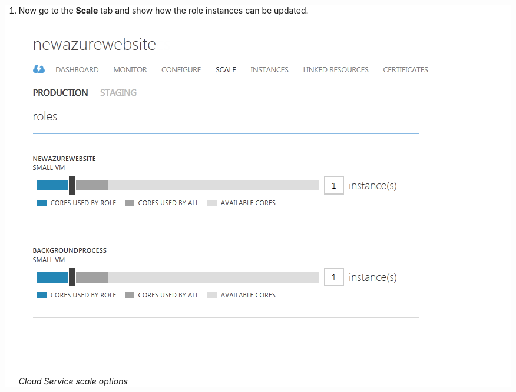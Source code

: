 1. Now go to the **Scale** tab and show how the role instances can be updated.

	![Cloud Service scale options](Images/cloud-service-scale-options.png?raw=true "Cloud Service scale options")

	_Cloud Service scale options_

	